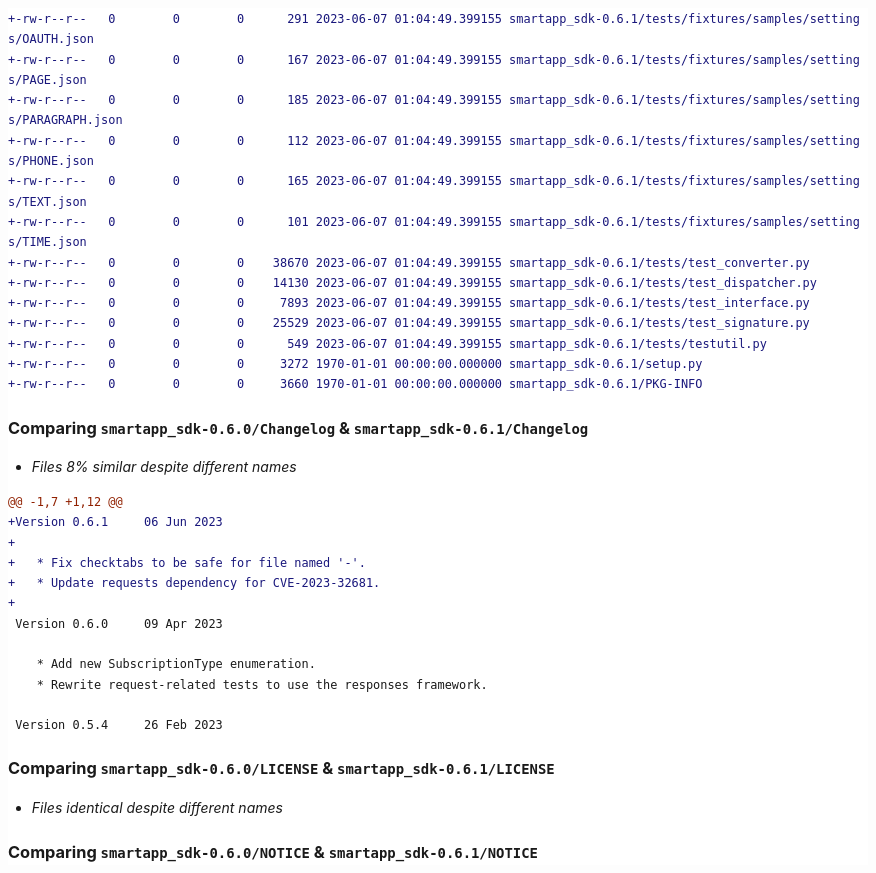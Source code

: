 ```diff
+-rw-r--r--   0        0        0      291 2023-06-07 01:04:49.399155 smartapp_sdk-0.6.1/tests/fixtures/samples/settings/OAUTH.json
+-rw-r--r--   0        0        0      167 2023-06-07 01:04:49.399155 smartapp_sdk-0.6.1/tests/fixtures/samples/settings/PAGE.json
+-rw-r--r--   0        0        0      185 2023-06-07 01:04:49.399155 smartapp_sdk-0.6.1/tests/fixtures/samples/settings/PARAGRAPH.json
+-rw-r--r--   0        0        0      112 2023-06-07 01:04:49.399155 smartapp_sdk-0.6.1/tests/fixtures/samples/settings/PHONE.json
+-rw-r--r--   0        0        0      165 2023-06-07 01:04:49.399155 smartapp_sdk-0.6.1/tests/fixtures/samples/settings/TEXT.json
+-rw-r--r--   0        0        0      101 2023-06-07 01:04:49.399155 smartapp_sdk-0.6.1/tests/fixtures/samples/settings/TIME.json
+-rw-r--r--   0        0        0    38670 2023-06-07 01:04:49.399155 smartapp_sdk-0.6.1/tests/test_converter.py
+-rw-r--r--   0        0        0    14130 2023-06-07 01:04:49.399155 smartapp_sdk-0.6.1/tests/test_dispatcher.py
+-rw-r--r--   0        0        0     7893 2023-06-07 01:04:49.399155 smartapp_sdk-0.6.1/tests/test_interface.py
+-rw-r--r--   0        0        0    25529 2023-06-07 01:04:49.399155 smartapp_sdk-0.6.1/tests/test_signature.py
+-rw-r--r--   0        0        0      549 2023-06-07 01:04:49.399155 smartapp_sdk-0.6.1/tests/testutil.py
+-rw-r--r--   0        0        0     3272 1970-01-01 00:00:00.000000 smartapp_sdk-0.6.1/setup.py
+-rw-r--r--   0        0        0     3660 1970-01-01 00:00:00.000000 smartapp_sdk-0.6.1/PKG-INFO
```

### Comparing `smartapp_sdk-0.6.0/Changelog` & `smartapp_sdk-0.6.1/Changelog`

 * *Files 8% similar despite different names*

```diff
@@ -1,7 +1,12 @@
+Version 0.6.1     06 Jun 2023
+
+	* Fix checktabs to be safe for file named '-'.
+	* Update requests dependency for CVE-2023-32681.
+
 Version 0.6.0     09 Apr 2023
 
 	* Add new SubscriptionType enumeration.
 	* Rewrite request-related tests to use the responses framework.
 
 Version 0.5.4     26 Feb 2023
```

### Comparing `smartapp_sdk-0.6.0/LICENSE` & `smartapp_sdk-0.6.1/LICENSE`

 * *Files identical despite different names*

### Comparing `smartapp_sdk-0.6.0/NOTICE` & `smartapp_sdk-0.6.1/NOTICE`
